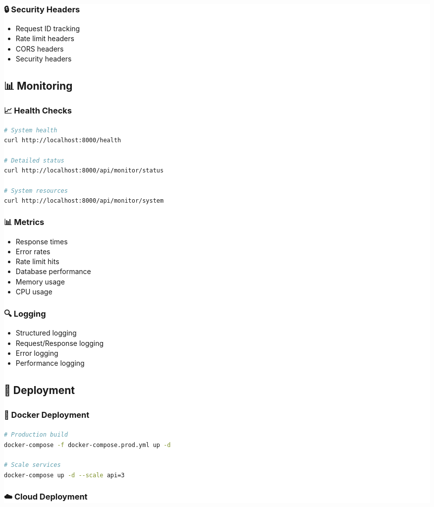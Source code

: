 ### 🔒 Security Headers

- Request ID tracking
- Rate limit headers
- CORS headers
- Security headers

## 📊 Monitoring

### 📈 Health Checks

```bash
# System health
curl http://localhost:8000/health

# Detailed status
curl http://localhost:8000/api/monitor/status

# System resources
curl http://localhost:8000/api/monitor/system
```

### 📊 Metrics

- Response times
- Error rates
- Rate limit hits
- Database performance
- Memory usage
- CPU usage

### 🔍 Logging

- Structured logging
- Request/Response logging
- Error logging
- Performance logging

## 🚀 Deployment

### 🐳 Docker Deployment

```bash
# Production build
docker-compose -f docker-compose.prod.yml up -d

# Scale services
docker-compose up -d --scale api=3
```

### ☁️ Cloud Deployment
